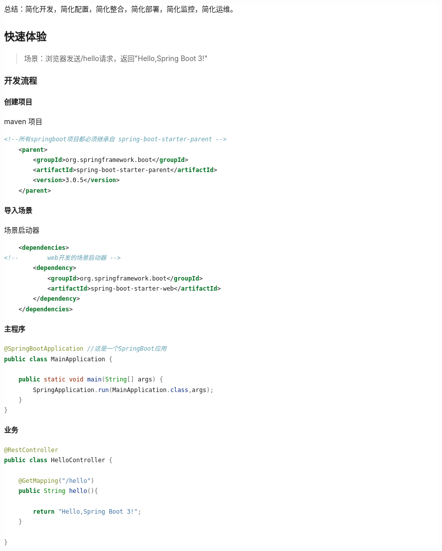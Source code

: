 总结：简化开发，简化配置，简化整合，简化部署，简化监控，简化运维。

## 快速体验 

>  场景：浏览器发送/hello请求，返回"Hello,Spring Boot 3!"

### 开发流程 

#### 创建项目 

maven 项目

~~~xml
<!--所有springboot项目都必须继承自 spring-boot-starter-parent -->
    <parent>
        <groupId>org.springframework.boot</groupId>
        <artifactId>spring-boot-starter-parent</artifactId>
        <version>3.0.5</version>
    </parent>
~~~

#### 导入场景 

场景启动器

~~~xml
    <dependencies>
<!--        web开发的场景启动器 -->
        <dependency>
            <groupId>org.springframework.boot</groupId>
            <artifactId>spring-boot-starter-web</artifactId>
        </dependency>
    </dependencies>

~~~

#### 主程序 

~~~java
@SpringBootApplication //这是一个SpringBoot应用
public class MainApplication {

    public static void main(String[] args) {
        SpringApplication.run(MainApplication.class,args);
    }
}
~~~

#### 业务 

~~~java
@RestController
public class HelloController {

    @GetMapping("/hello")
    public String hello(){

        return "Hello,Spring Boot 3!";
    }

}
~~~
